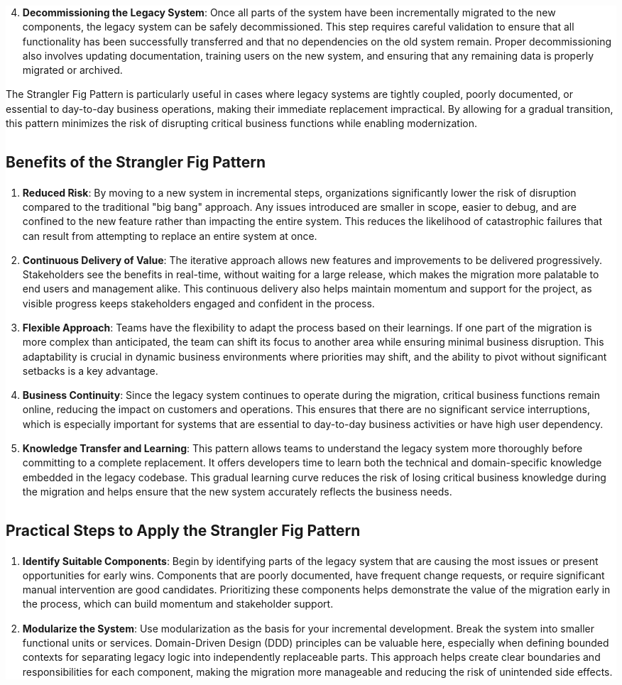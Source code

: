 4. **Decommissioning the Legacy System**: Once all parts of the system have been incrementally migrated to the new components, the legacy system can be safely decommissioned. This step requires careful validation to ensure that all functionality has been successfully transferred and that no dependencies on the old system remain. Proper decommissioning also involves updating documentation, training users on the new system, and ensuring that any remaining data is properly migrated or archived.

The Strangler Fig Pattern is particularly useful in cases where legacy systems are tightly coupled, poorly documented, or essential to day-to-day business operations, making their immediate replacement impractical. By allowing for a gradual transition, this pattern minimizes the risk of disrupting critical business functions while enabling modernization.

## Benefits of the Strangler Fig Pattern

1. **Reduced Risk**: By moving to a new system in incremental steps, organizations significantly lower the risk of disruption compared to the traditional "big bang" approach. Any issues introduced are smaller in scope, easier to debug, and are confined to the new feature rather than impacting the entire system. This reduces the likelihood of catastrophic failures that can result from attempting to replace an entire system at once.

2. **Continuous Delivery of Value**: The iterative approach allows new features and improvements to be delivered progressively. Stakeholders see the benefits in real-time, without waiting for a large release, which makes the migration more palatable to end users and management alike. This continuous delivery also helps maintain momentum and support for the project, as visible progress keeps stakeholders engaged and confident in the process.

3. **Flexible Approach**: Teams have the flexibility to adapt the process based on their learnings. If one part of the migration is more complex than anticipated, the team can shift its focus to another area while ensuring minimal business disruption. This adaptability is crucial in dynamic business environments where priorities may shift, and the ability to pivot without significant setbacks is a key advantage.

4. **Business Continuity**: Since the legacy system continues to operate during the migration, critical business functions remain online, reducing the impact on customers and operations. This ensures that there are no significant service interruptions, which is especially important for systems that are essential to day-to-day business activities or have high user dependency.

5. **Knowledge Transfer and Learning**: This pattern allows teams to understand the legacy system more thoroughly before committing to a complete replacement. It offers developers time to learn both the technical and domain-specific knowledge embedded in the legacy codebase. This gradual learning curve reduces the risk of losing critical business knowledge during the migration and helps ensure that the new system accurately reflects the business needs.

## Practical Steps to Apply the Strangler Fig Pattern

1. **Identify Suitable Components**: Begin by identifying parts of the legacy system that are causing the most issues or present opportunities for early wins. Components that are poorly documented, have frequent change requests, or require significant manual intervention are good candidates. Prioritizing these components helps demonstrate the value of the migration early in the process, which can build momentum and stakeholder support.

2. **Modularize the System**: Use modularization as the basis for your incremental development. Break the system into smaller functional units or services. Domain-Driven Design (DDD) principles can be valuable here, especially when defining bounded contexts for separating legacy logic into independently replaceable parts. This approach helps create clear boundaries and responsibilities for each component, making the migration more manageable and reducing the risk of unintended side effects.
